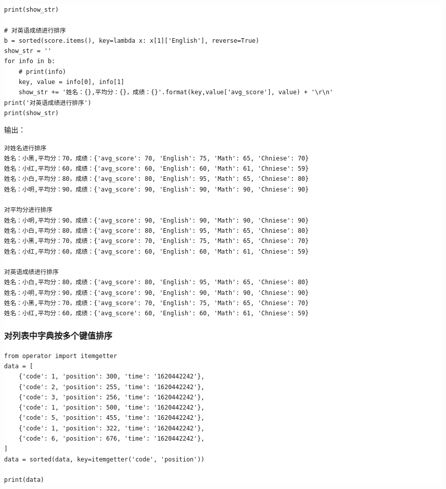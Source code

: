 ```
print(show_str)

# 对英语成绩进行排序
b = sorted(score.items(), key=lambda x: x[1]['English'], reverse=True)
show_str = ''
for info in b:
    # print(info)
    key, value = info[0], info[1]
    show_str += '姓名：{},平均分：{}，成绩：{}'.format(key,value['avg_score'], value) + '\r\n'
print('对英语成绩进行排序')
print(show_str)
```

输出：

```
对姓名进行排序
姓名：小黑,平均分：70，成绩：{'avg_score': 70, 'English': 75, 'Math': 65, 'Chniese': 70}
姓名：小红,平均分：60，成绩：{'avg_score': 60, 'English': 60, 'Math': 61, 'Chniese': 59}
姓名：小白,平均分：80，成绩：{'avg_score': 80, 'English': 95, 'Math': 65, 'Chniese': 80}
姓名：小明,平均分：90，成绩：{'avg_score': 90, 'English': 90, 'Math': 90, 'Chniese': 90}

对平均分进行排序
姓名：小明,平均分：90，成绩：{'avg_score': 90, 'English': 90, 'Math': 90, 'Chniese': 90}
姓名：小白,平均分：80，成绩：{'avg_score': 80, 'English': 95, 'Math': 65, 'Chniese': 80}
姓名：小黑,平均分：70，成绩：{'avg_score': 70, 'English': 75, 'Math': 65, 'Chniese': 70}
姓名：小红,平均分：60，成绩：{'avg_score': 60, 'English': 60, 'Math': 61, 'Chniese': 59}

对英语成绩进行排序
姓名：小白,平均分：80，成绩：{'avg_score': 80, 'English': 95, 'Math': 65, 'Chniese': 80}
姓名：小明,平均分：90，成绩：{'avg_score': 90, 'English': 90, 'Math': 90, 'Chniese': 90}
姓名：小黑,平均分：70，成绩：{'avg_score': 70, 'English': 75, 'Math': 65, 'Chniese': 70}
姓名：小红,平均分：60，成绩：{'avg_score': 60, 'English': 60, 'Math': 61, 'Chniese': 59}
```

### 对列表中字典按多个键值排序

```
from operator import itemgetter
data = [
    {'code': 1, 'position': 300, 'time': '1620442242'},
    {'code': 2, 'position': 255, 'time': '1620442242'},
    {'code': 3, 'position': 256, 'time': '1620442242'},
    {'code': 1, 'position': 500, 'time': '1620442242'},
    {'code': 5, 'position': 455, 'time': '1620442242'},
    {'code': 1, 'position': 322, 'time': '1620442242'},
    {'code': 6, 'position': 676, 'time': '1620442242'},
]
data = sorted(data, key=itemgetter('code', 'position'))

print(data)

```
